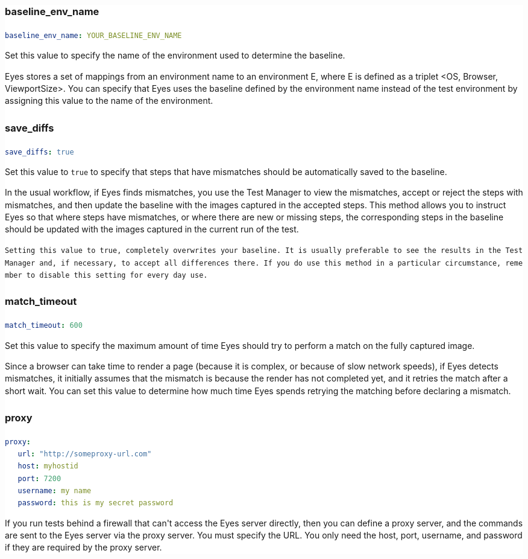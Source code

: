 ### baseline_env_name
```yaml
baseline_env_name: YOUR_BASELINE_ENV_NAME
```
Set this value to specify the name of the environment used to determine the baseline.

Eyes stores a set of mappings from an environment name to an environment E, where E is defined as a triplet <OS, Browser, ViewportSize>. You can specify that Eyes uses the baseline defined by the environment name instead of the test environment by assigning this value to the name of the environment.

### save_diffs
```yaml
save_diffs: true
```
Set this value to `true` to specify that steps that have mismatches should be automatically saved to the baseline.

In the usual workflow, if Eyes finds mismatches, you use the Test Manager to view the mismatches, accept or reject the steps with mismatches, and then update the baseline with the images captured in the accepted steps. This method allows you to instruct Eyes so that where steps have mismatches, or where there are new or missing steps, the corresponding steps in the baseline should be updated with the images captured in the current run of the test.

```
Setting this value to true, completely overwrites your baseline. It is usually preferable to see the results in the Test Manager and, if necessary, to accept all differences there. If you do use this method in a particular circumstance, remember to disable this setting for every day use.
```

### match_timeout
```yaml
match_timeout: 600
```
Set this value to specify the maximum amount of time Eyes should try to perform a match on the fully captured image.

Since a browser can take time to render a page (because it is complex, or because of slow network speeds), if Eyes detects mismatches, it initially assumes that the mismatch is because the render has not completed yet, and it retries the match after a short wait. You can set this value to determine how much time Eyes spends retrying the matching before declaring a mismatch.

### proxy
```yaml
proxy:
   url: "http://someproxy-url.com"
   host: myhostid
   port: 7200
   username: my name
   password: this is my secret password
```
If you run tests behind a firewall that can't access the Eyes server directly, then you can define a proxy server, and the commands are sent to the Eyes server via the proxy server. You must specify the URL. You only need the host, port, username, and password if they are required by the proxy server.
